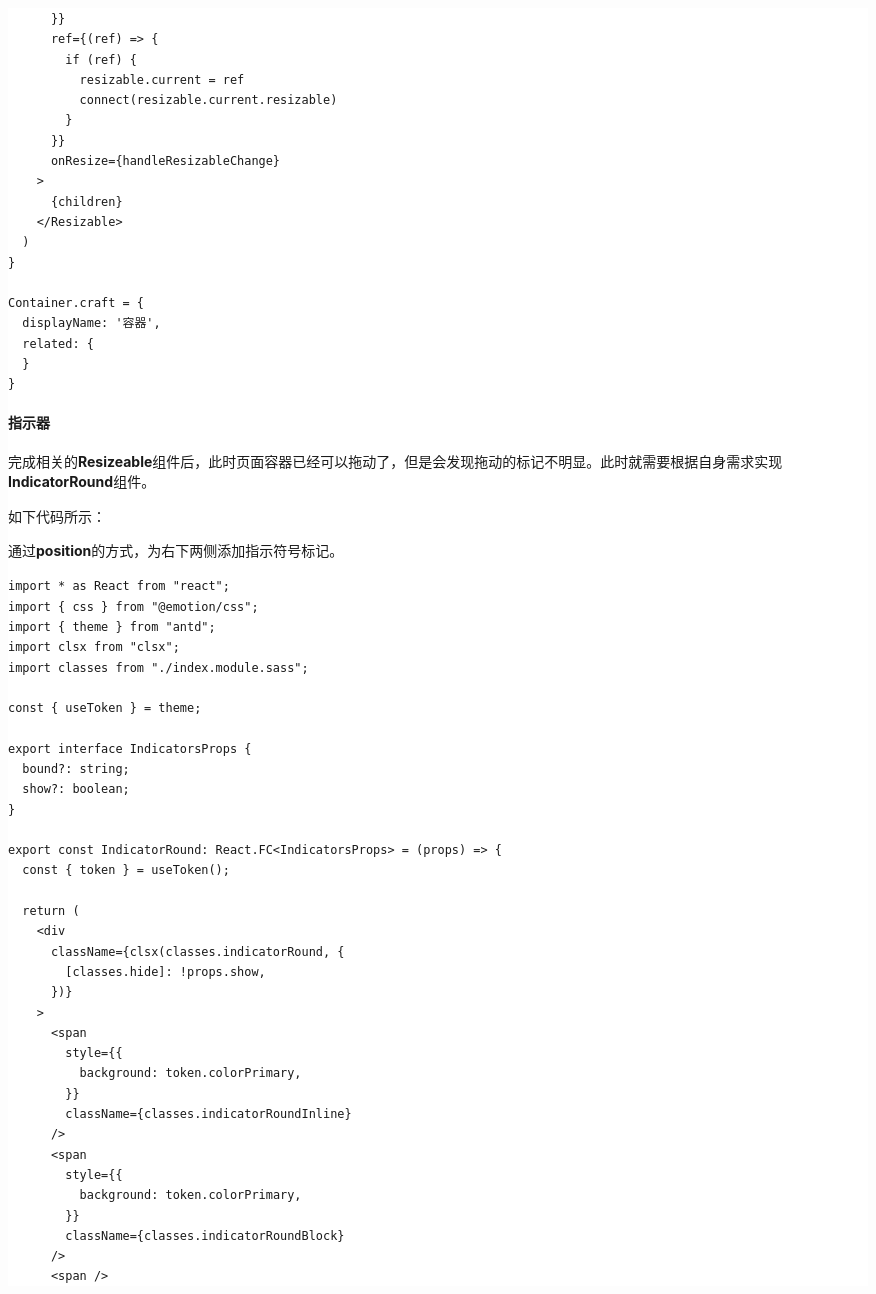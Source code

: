 ```tsx
      }}
      ref={(ref) => {
        if (ref) {
          resizable.current = ref
          connect(resizable.current.resizable)
        }
      }}
      onResize={handleResizableChange}
    >
      {children}
    </Resizable>
  )
}

Container.craft = {
  displayName: '容器',
  related: {
  }
}
```

#### 指示器

完成相关的**Resizeable**组件后，此时页面容器已经可以拖动了，但是会发现拖动的标记不明显。此时就需要根据自身需求实现**IndicatorRound**组件。

如下代码所示：

通过**position**的方式，为右下两侧添加指示符号标记。

```tsx
import * as React from "react";
import { css } from "@emotion/css";
import { theme } from "antd";
import clsx from "clsx";
import classes from "./index.module.sass";

const { useToken } = theme;

export interface IndicatorsProps {
  bound?: string;
  show?: boolean;
}

export const IndicatorRound: React.FC<IndicatorsProps> = (props) => {
  const { token } = useToken();

  return (
    <div
      className={clsx(classes.indicatorRound, {
        [classes.hide]: !props.show,
      })}
    >
      <span
        style={{
          background: token.colorPrimary,
        }}
        className={classes.indicatorRoundInline}
      />
      <span
        style={{
          background: token.colorPrimary,
        }}
        className={classes.indicatorRoundBlock}
      />
      <span />
```